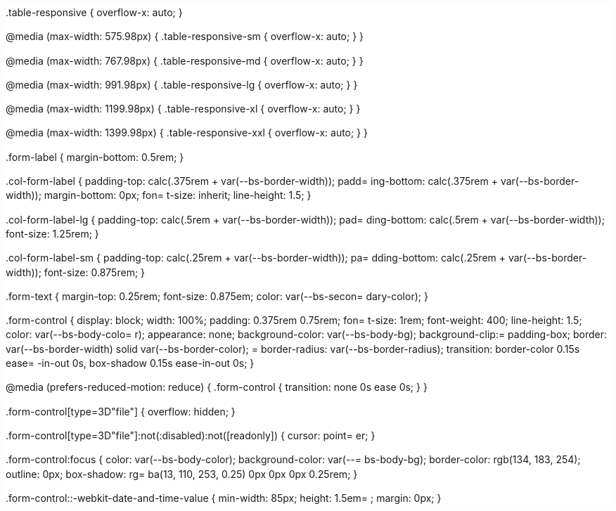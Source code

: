 .table-responsive { overflow-x: auto; }

@media (max-width: 575.98px) {
  .table-responsive-sm { overflow-x: auto; }
}

@media (max-width: 767.98px) {
  .table-responsive-md { overflow-x: auto; }
}

@media (max-width: 991.98px) {
  .table-responsive-lg { overflow-x: auto; }
}

@media (max-width: 1199.98px) {
  .table-responsive-xl { overflow-x: auto; }
}

@media (max-width: 1399.98px) {
  .table-responsive-xxl { overflow-x: auto; }
}

.form-label { margin-bottom: 0.5rem; }

.col-form-label { padding-top: calc(.375rem + var(--bs-border-width)); padd=
ing-bottom: calc(.375rem + var(--bs-border-width)); margin-bottom: 0px; fon=
t-size: inherit; line-height: 1.5; }

.col-form-label-lg { padding-top: calc(.5rem + var(--bs-border-width)); pad=
ding-bottom: calc(.5rem + var(--bs-border-width)); font-size: 1.25rem; }

.col-form-label-sm { padding-top: calc(.25rem + var(--bs-border-width)); pa=
dding-bottom: calc(.25rem + var(--bs-border-width)); font-size: 0.875rem; }

.form-text { margin-top: 0.25rem; font-size: 0.875em; color: var(--bs-secon=
dary-color); }

.form-control { display: block; width: 100%; padding: 0.375rem 0.75rem; fon=
t-size: 1rem; font-weight: 400; line-height: 1.5; color: var(--bs-body-colo=
r); appearance: none; background-color: var(--bs-body-bg); background-clip:=
 padding-box; border: var(--bs-border-width) solid var(--bs-border-color); =
border-radius: var(--bs-border-radius); transition: border-color 0.15s ease=
-in-out 0s, box-shadow 0.15s ease-in-out 0s; }

@media (prefers-reduced-motion: reduce) {
  .form-control { transition: none 0s ease 0s; }
}

.form-control[type=3D"file"] { overflow: hidden; }

.form-control[type=3D"file"]:not(:disabled):not([readonly]) { cursor: point=
er; }

.form-control:focus { color: var(--bs-body-color); background-color: var(--=
bs-body-bg); border-color: rgb(134, 183, 254); outline: 0px; box-shadow: rg=
ba(13, 110, 253, 0.25) 0px 0px 0px 0.25rem; }

.form-control::-webkit-date-and-time-value { min-width: 85px; height: 1.5em=
; margin: 0px; }
